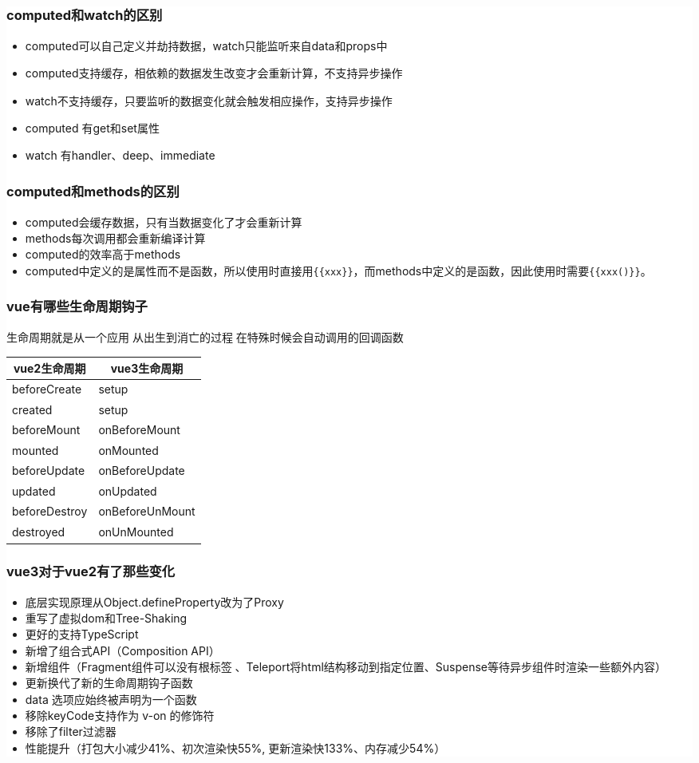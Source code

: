 



### computed和watch的区别

- computed可以自己定义并劫持数据，watch只能监听来自data和props中

- computed支持缓存，相依赖的数据发生改变才会重新计算，不支持异步操作
- watch不支持缓存，只要监听的数据变化就会触发相应操作，支持异步操作
- computed 有get和set属性
- watch 有handler、deep、immediate



### computed和methods的区别

- computed会缓存数据，只有当数据变化了才会重新计算
- methods每次调用都会重新编译计算
- computed的效率高于methods
- computed中定义的是属性而不是函数，所以使用时直接用`{{xxx}}`，而methods中定义的是函数，因此使用时需要`{{xxx()}}`。





### vue有哪些生命周期钩子

生命周期就是从一个应用  从出生到消亡的过程 在特殊时候会自动调用的回调函数

| vue2生命周期  | vue3生命周期    |
| ------------- | --------------- |
| beforeCreate  | setup           |
| created       | setup           |
| beforeMount   | onBeforeMount   |
| mounted       | onMounted       |
| beforeUpdate  | onBeforeUpdate  |
| updated       | onUpdated       |
| beforeDestroy | onBeforeUnMount |
| destroyed     | onUnMounted     |



### vue3对于vue2有了那些变化

- 底层实现原理从Object.defineProperty改为了Proxy
- 重写了虚拟dom和Tree-Shaking
- 更好的支持TypeScript
- 新增了组合式API（Composition API）
- 新增组件（Fragment组件可以没有根标签 、Teleport将html结构移动到指定位置、Suspense等待异步组件时渲染一些额外内容）
- 更新换代了新的生命周期钩子函数
- data 选项应始终被声明为一个函数
- 移除keyCode支持作为 v-on 的修饰符
- 移除了filter过滤器
- 性能提升（打包大小减少41%、初次渲染快55%, 更新渲染快133%、内存减少54%）
